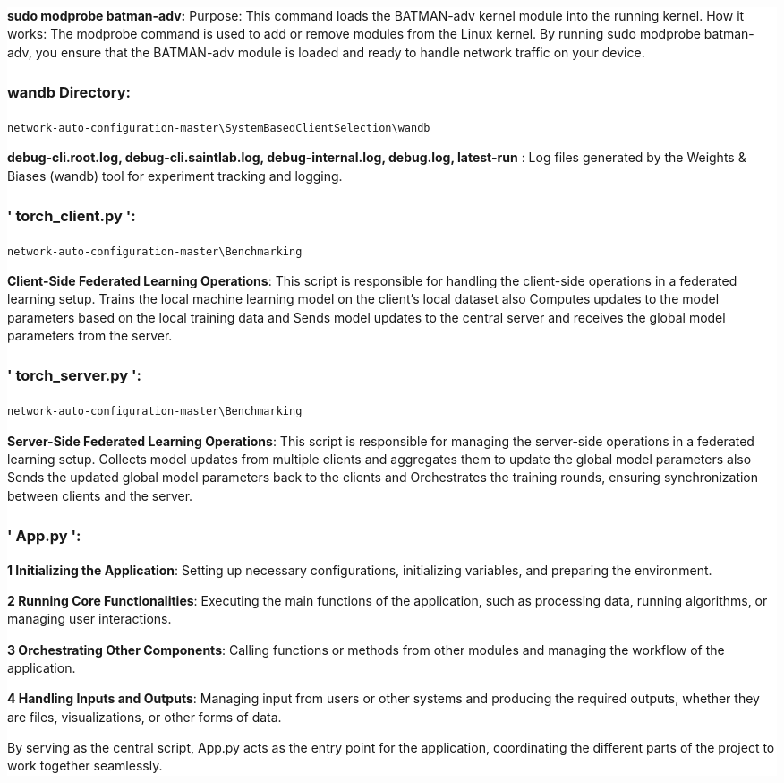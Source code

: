 **sudo modprobe batman-adv:**
Purpose: This command loads the BATMAN-adv kernel module into the running kernel.
How it works: The modprobe command is used to add or remove modules from the Linux kernel. By running sudo modprobe batman-adv, you ensure that the BATMAN-adv module is loaded and ready to handle network traffic on your device.

### wandb Directory:
```
network-auto-configuration-master\SystemBasedClientSelection\wandb
```
**debug-cli.root.log, debug-cli.saintlab.log, debug-internal.log, debug.log, latest-run** : Log files generated by the Weights & Biases (wandb) tool for experiment tracking and logging.

### ' torch_client.py ':
```
network-auto-configuration-master\Benchmarking
```
**Client-Side Federated Learning Operations**: This script is responsible for handling the client-side operations in a federated learning setup. Trains the local machine learning model on the client’s local dataset also Computes updates to the model parameters based on the local training data and Sends model updates to the central server and receives the global model parameters from the server.

### ' torch_server.py ':
```
network-auto-configuration-master\Benchmarking
```
**Server-Side Federated Learning Operations**: This script is responsible for managing the server-side operations in a federated learning setup. Collects model updates from multiple clients and aggregates them to update the global model parameters also Sends the updated global model parameters back to the clients and Orchestrates the training rounds, ensuring synchronization between clients and the server. 

### ' App.py ':

**1 Initializing the Application**: Setting up necessary configurations, initializing variables, and preparing the environment.

**2 Running Core Functionalities**: Executing the main functions of the application, such as processing data, running algorithms, or managing user interactions.

**3 Orchestrating Other Components**: Calling functions or methods from other modules and managing the workflow of the application.

**4 Handling Inputs and Outputs**: Managing input from users or other systems and producing the required outputs, whether they are files, visualizations, or other forms of data.

By serving as the central script, App.py acts as the entry point for the application, coordinating the different parts of the project to work together seamlessly.



